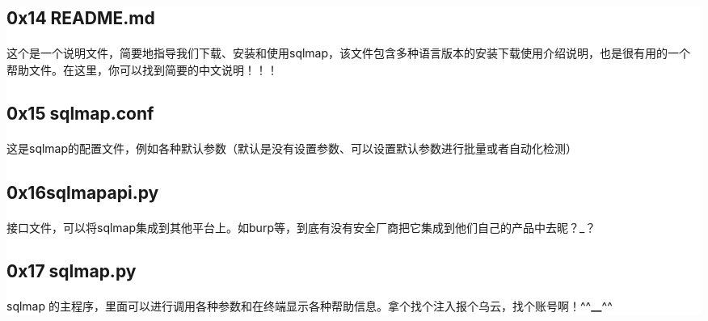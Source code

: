 
## 0x14 README.md

这个是一个说明文件，简要地指导我们下载、安装和使用sqlmap，该文件包含多种语言版本的安装下载使用介绍说明，也是很有用的一个帮助文件。在这里，你可以找到简要的中文说明！！！


## 0x15 sqlmap.conf 

这是sqlmap的配置文件，例如各种默认参数（默认是没有设置参数、可以设置默认参数进行批量或者自动化检测）


## 0x16sqlmapapi.py 

接口文件，可以将sqlmap集成到其他平台上。如burp等，到底有没有安全厂商把它集成到他们自己的产品中去昵？_？



## 0x17 sqlmap.py 

sqlmap 的主程序，里面可以进行调用各种参数和在终端显示各种帮助信息。拿个找个注入报个乌云，找个账号啊！^^**__**^^